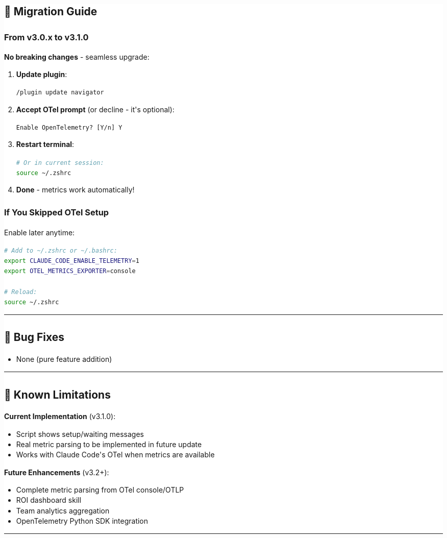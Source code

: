 ## 🔄 Migration Guide

### From v3.0.x to v3.1.0

**No breaking changes** - seamless upgrade:

1. **Update plugin**:
   ```bash
   /plugin update navigator
   ```

2. **Accept OTel prompt** (or decline - it's optional):
   ```
   Enable OpenTelemetry? [Y/n] Y
   ```

3. **Restart terminal**:
   ```bash
   # Or in current session:
   source ~/.zshrc
   ```

4. **Done** - metrics work automatically!

### If You Skipped OTel Setup

Enable later anytime:

```bash
# Add to ~/.zshrc or ~/.bashrc:
export CLAUDE_CODE_ENABLE_TELEMETRY=1
export OTEL_METRICS_EXPORTER=console

# Reload:
source ~/.zshrc
```

---

## 🐛 Bug Fixes

- None (pure feature addition)

---

## 🚧 Known Limitations

**Current Implementation** (v3.1.0):
- Script shows setup/waiting messages
- Real metric parsing to be implemented in future update
- Works with Claude Code's OTel when metrics are available

**Future Enhancements** (v3.2+):
- Complete metric parsing from OTel console/OTLP
- ROI dashboard skill
- Team analytics aggregation
- OpenTelemetry Python SDK integration

---